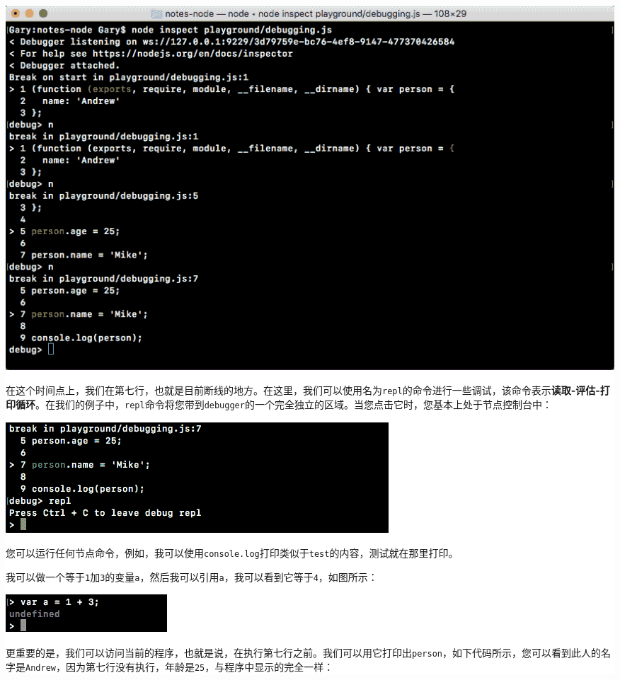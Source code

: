 ![](img/c6e79c50-ec92-4604-aaf2-8bb7324a6c4b.png)

在这个时间点上，我们在第七行，也就是目前断线的地方。在这里，我们可以使用名为`repl`的命令进行一些调试，该命令表示**读取-评估-打印循环**。在我们的例子中，`repl`命令将您带到`debugger`的一个完全独立的区域。当您点击它时，您基本上处于节点控制台中：

![](img/4a4f8fe0-3ae5-422b-b9e0-b3ef0373a2ee.png)

您可以运行任何节点命令，例如，我可以使用`console.log`打印类似于`test`的内容，测试就在那里打印。

我可以做一个等于`1`加`3`的变量`a`，然后我可以引用`a`，我可以看到它等于`4`，如图所示：

![](img/89f2647e-d2a2-4db7-8a4e-477af5da153a.png)

更重要的是，我们可以访问当前的程序，也就是说，在执行第七行之前。我们可以用它打印出`person`，如下代码所示，您可以看到此人的名字是`Andrew`，因为第七行没有执行，年龄是`25`，与程序中显示的完全一样：
